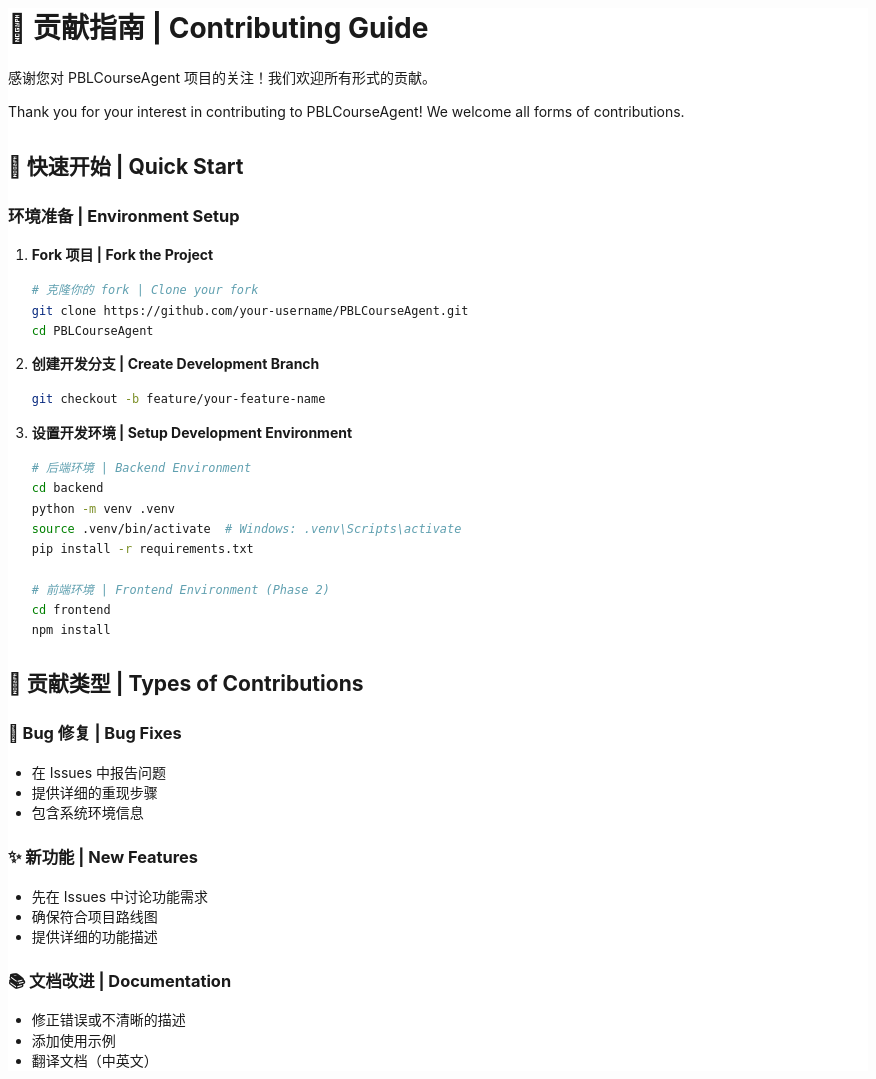 # 🤝 贡献指南 | Contributing Guide

感谢您对 PBLCourseAgent 项目的关注！我们欢迎所有形式的贡献。

Thank you for your interest in contributing to PBLCourseAgent! We welcome all forms of contributions.

## 🚀 快速开始 | Quick Start

### 环境准备 | Environment Setup

1. **Fork 项目 | Fork the Project**
   ```bash
   # 克隆你的 fork | Clone your fork
   git clone https://github.com/your-username/PBLCourseAgent.git
   cd PBLCourseAgent
   ```

2. **创建开发分支 | Create Development Branch**
   ```bash
   git checkout -b feature/your-feature-name
   ```

3. **设置开发环境 | Setup Development Environment**
   ```bash
   # 后端环境 | Backend Environment
   cd backend
   python -m venv .venv
   source .venv/bin/activate  # Windows: .venv\Scripts\activate
   pip install -r requirements.txt

   # 前端环境 | Frontend Environment (Phase 2)
   cd frontend
   npm install
   ```

## 📝 贡献类型 | Types of Contributions

### 🐛 Bug 修复 | Bug Fixes
- 在 Issues 中报告问题
- 提供详细的重现步骤
- 包含系统环境信息

### ✨ 新功能 | New Features
- 先在 Issues 中讨论功能需求
- 确保符合项目路线图
- 提供详细的功能描述

### 📚 文档改进 | Documentation
- 修正错误或不清晰的描述
- 添加使用示例
- 翻译文档（中英文）
